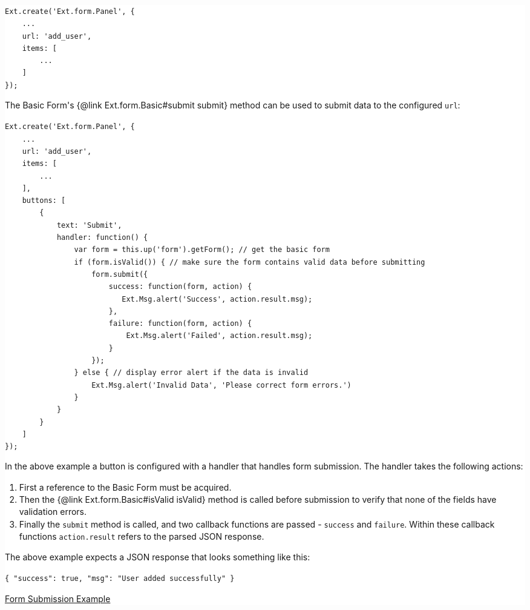 
    Ext.create('Ext.form.Panel', {
        ...
        url: 'add_user',
        items: [
            ...
        ]
    });

The Basic Form's {@link Ext.form.Basic#submit submit} method can be used to submit data to the configured `url`:

    Ext.create('Ext.form.Panel', {
        ...
        url: 'add_user',
        items: [
            ...
        ],
        buttons: [
            {
                text: 'Submit',
                handler: function() {
                    var form = this.up('form').getForm(); // get the basic form
                    if (form.isValid()) { // make sure the form contains valid data before submitting
                        form.submit({
                            success: function(form, action) {
                               Ext.Msg.alert('Success', action.result.msg);
                            },
                            failure: function(form, action) {
                                Ext.Msg.alert('Failed', action.result.msg);
                            }
                        });
                    } else { // display error alert if the data is invalid
                        Ext.Msg.alert('Invalid Data', 'Please correct form errors.')
                    }
                }
            }
        ]
    });

In the above example a button is configured with a handler that handles form submission. The handler takes the following actions:

1. First a reference to the Basic Form must be acquired.
2. Then the {@link Ext.form.Basic#isValid isValid} method is called before submission to verify that none of the fields have validation errors.
3. Finally the `submit` method is called, and two callback functions are passed - `success` and `failure`.  Within these callback functions `action.result` refers to the parsed JSON response.

The above example expects a JSON response that looks something like this:

    { "success": true, "msg": "User added successfully" }

[Form Submission Example](guides/forms/examples/submit/index.html)
